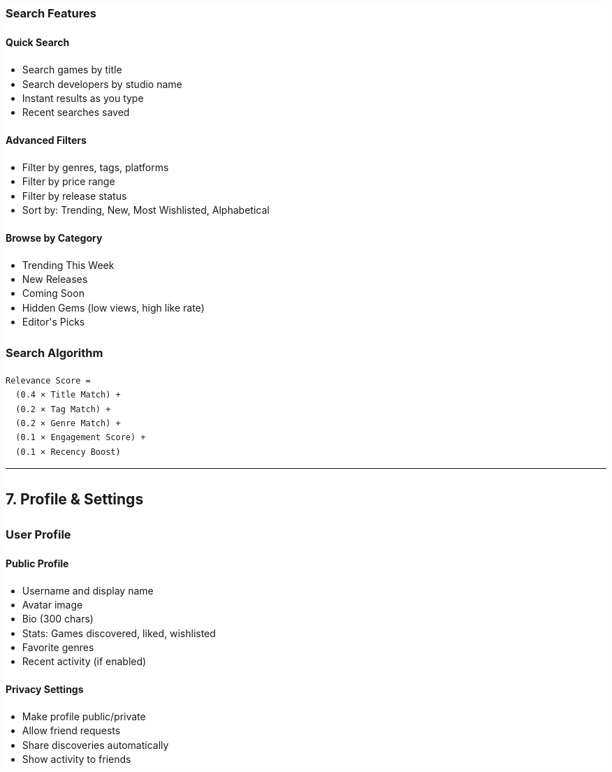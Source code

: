 ### Search Features

#### Quick Search

- Search games by title
- Search developers by studio name
- Instant results as you type
- Recent searches saved

#### Advanced Filters

- Filter by genres, tags, platforms
- Filter by price range
- Filter by release status
- Sort by: Trending, New, Most Wishlisted, Alphabetical

#### Browse by Category

- Trending This Week
- New Releases
- Coming Soon
- Hidden Gems (low views, high like rate)
- Editor's Picks

### Search Algorithm

```
Relevance Score =
  (0.4 × Title Match) +
  (0.2 × Tag Match) +
  (0.2 × Genre Match) +
  (0.1 × Engagement Score) +
  (0.1 × Recency Boost)
```

---

## 7. Profile & Settings

### User Profile

#### Public Profile

- Username and display name
- Avatar image
- Bio (300 chars)
- Stats: Games discovered, liked, wishlisted
- Favorite genres
- Recent activity (if enabled)

#### Privacy Settings

- Make profile public/private
- Allow friend requests
- Share discoveries automatically
- Show activity to friends
